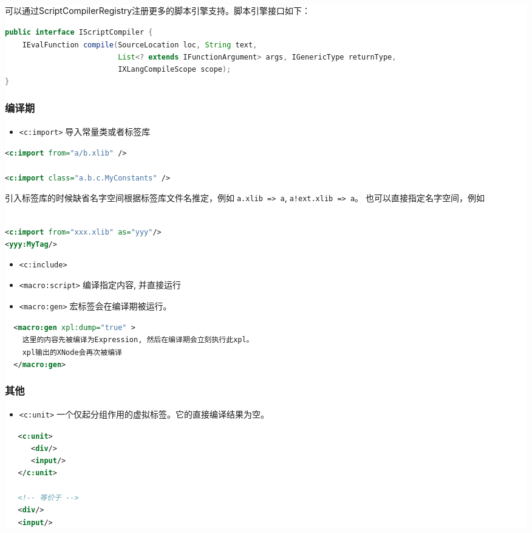 可以通过ScriptCompilerRegistry注册更多的脚本引擎支持。脚本引擎接口如下：
```java
public interface IScriptCompiler {
    IEvalFunction compile(SourceLocation loc, String text,
                          List<? extends IFunctionArgument> args, IGenericType returnType,
                          IXLangCompileScope scope);
}
```

### 编译期

* `<c:import>`
  导入常量类或者标签库

```xml
<c:import from="a/b.xlib" />

<c:import class="a.b.c.MyConstants" />
```

引入标签库的时候缺省名字空间根据标签库文件名推定，例如 `a.xlib => a`, `a!ext.xlib => a`。
也可以直接指定名字空间，例如

```xml

<c:import from="xxx.xlib" as="yyy"/>
<yyy:MyTag/>
```

* `<c:include>`

* `<macro:script>`
  编译指定内容, 并直接运行

* `<macro:gen>`
  宏标签会在编译期被运行。

```xml
  <macro:gen xpl:dump="true" >
    这里的内容先被编译为Expression, 然后在编译期会立刻执行此xpl。
    xpl输出的XNode会再次被编译
  </macro:gen>
```

### 其他

* `<c:unit>`
  一个仅起分组作用的虚拟标签。它的直接编译结果为空。

```xml
   <c:unit>
      <div/>
      <input/>
   </c:unit>

   <!-- 等价于 -->
   <div/>
   <input/>
```
